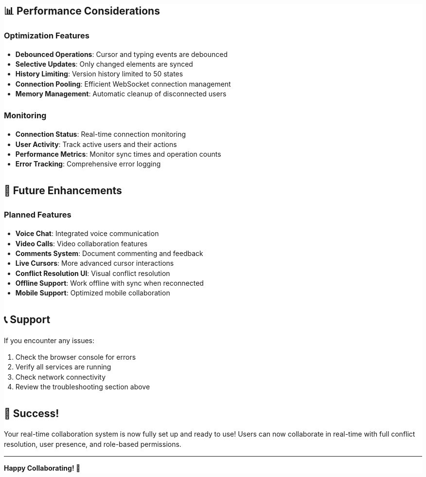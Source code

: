 ## 📊 Performance Considerations

### Optimization Features

- **Debounced Operations**: Cursor and typing events are debounced
- **Selective Updates**: Only changed elements are synced
- **History Limiting**: Version history limited to 50 states
- **Connection Pooling**: Efficient WebSocket connection management
- **Memory Management**: Automatic cleanup of disconnected users

### Monitoring

- **Connection Status**: Real-time connection monitoring
- **User Activity**: Track active users and their actions
- **Performance Metrics**: Monitor sync times and operation counts
- **Error Tracking**: Comprehensive error logging

## 🔮 Future Enhancements

### Planned Features

- **Voice Chat**: Integrated voice communication
- **Video Calls**: Video collaboration features
- **Comments System**: Document commenting and feedback
- **Live Cursors**: More advanced cursor interactions
- **Conflict Resolution UI**: Visual conflict resolution
- **Offline Support**: Work offline with sync when reconnected
- **Mobile Support**: Optimized mobile collaboration

## 📞 Support

If you encounter any issues:

1. Check the browser console for errors
2. Verify all services are running
3. Check network connectivity
4. Review the troubleshooting section above

## 🎉 Success!

Your real-time collaboration system is now fully set up and ready to use! Users can now collaborate in real-time with full conflict resolution, user presence, and role-based permissions.

---

**Happy Collaborating! 🚀**

